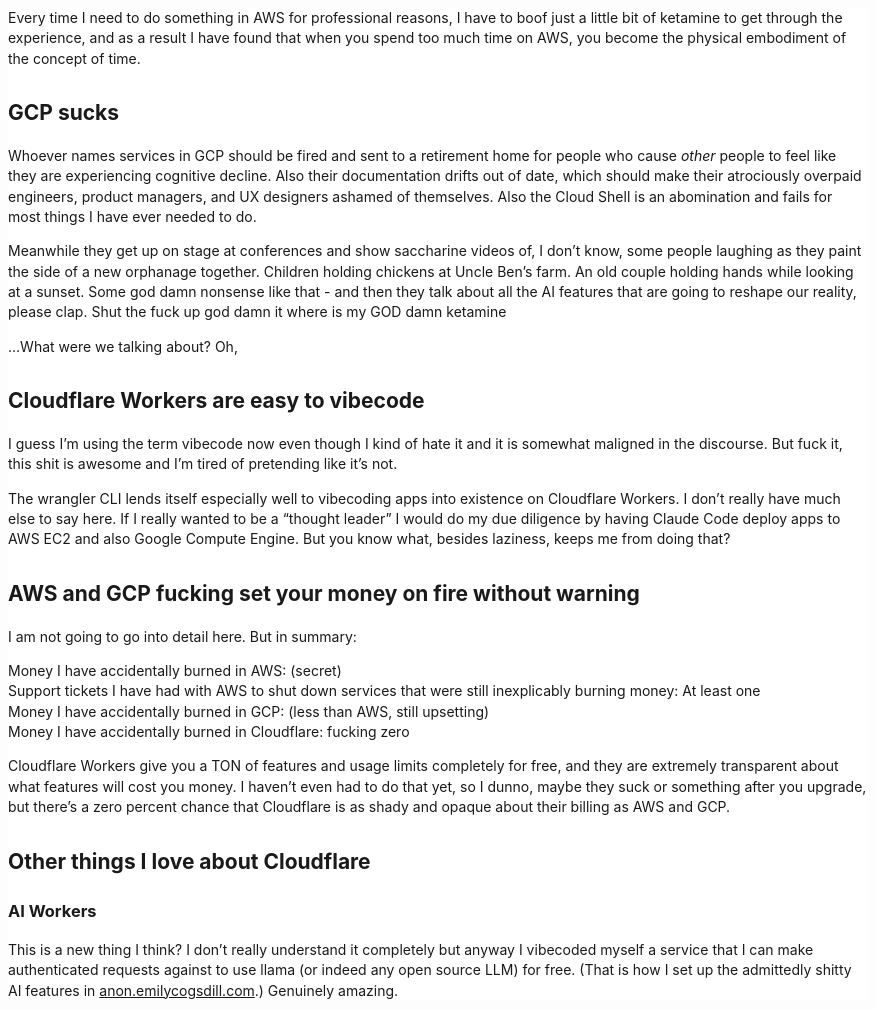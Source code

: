 Every time I need to do something in AWS for professional reasons, I have to boof just a little bit of ketamine to get through the experience, and as a result I have found that when you spend too much time on AWS, you become the physical embodiment of the concept of time.

## GCP sucks

Whoever names services in GCP should be fired and sent to a retirement home for people who cause *other* people to feel like they are experiencing cognitive decline. Also their documentation drifts out of date, which should make their atrociously overpaid engineers, product managers, and UX designers ashamed of themselves. Also the Cloud Shell is an abomination and fails for most things I have ever needed to do.

Meanwhile they get up on stage at conferences and show saccharine videos of, I don’t know, some people laughing as they paint the side of a new orphanage together. Children holding chickens at Uncle Ben’s farm. An old couple holding hands while looking at a sunset. Some god damn nonsense like that \- and then they talk about all the AI features that are going to reshape our reality, please clap. Shut the fuck up god damn it where is my GOD damn ketamine

…What were we talking about? Oh,

## Cloudflare Workers are easy to vibecode

I guess I’m using the term vibecode now even though I kind of hate it and it is somewhat maligned in the discourse. But fuck it, this shit is awesome and I’m tired of pretending like it’s not.

The wrangler CLI lends itself especially well to vibecoding apps into existence on Cloudflare Workers. I don’t really have much else to say here. If I really wanted to be a “thought leader” I would do my due diligence by having Claude Code deploy apps to AWS EC2 and also Google Compute Engine. But you know what, besides laziness, keeps me from doing that?

## AWS and GCP fucking set your money on fire without warning

I am not going to go into detail here. But in summary:

Money I have accidentally burned in AWS: (secret)  
Support tickets I have had with AWS to shut down services that were still inexplicably burning money: At least one  
Money I have accidentally burned in GCP: (less than AWS, still upsetting)  
Money I have accidentally burned in Cloudflare: fucking zero

Cloudflare Workers give you a TON of features and usage limits completely for free, and they are extremely transparent about what features will cost you money. I haven’t even had to do that yet, so I dunno, maybe they suck or something after you upgrade, but there’s a zero percent chance that Cloudflare is as shady and opaque about their billing as AWS and GCP.

## Other things I love about Cloudflare

### AI Workers

This is a new thing I think? I don’t really understand it completely but anyway I vibecoded myself a service that I can make authenticated requests against to use llama (or indeed any open source LLM) for free. (That is how I set up the admittedly shitty AI features in [anon.emilycogsdill.com](http://anon.emilycogsdill.com).) Genuinely amazing.
